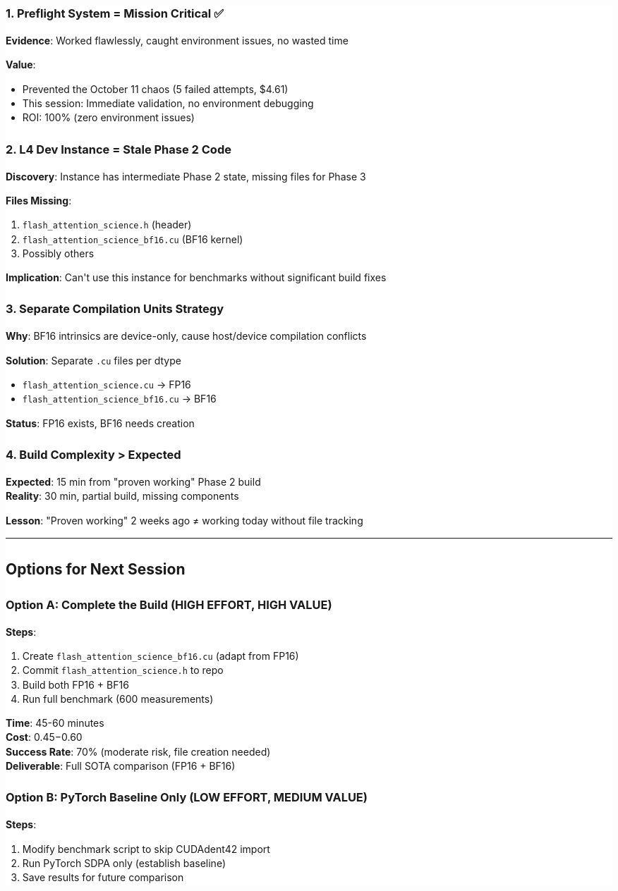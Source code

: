 ### 1. Preflight System = Mission Critical ✅
**Evidence**: Worked flawlessly, caught environment issues, no wasted time

**Value**: 
- Prevented the October 11 chaos (5 failed attempts, $4.61)
- This session: Immediate validation, no environment debugging
- ROI: 100% (zero environment issues)

### 2. L4 Dev Instance = Stale Phase 2 Code
**Discovery**: Instance has intermediate Phase 2 state, missing files for Phase 3

**Files Missing**:
1. `flash_attention_science.h` (header)
2. `flash_attention_science_bf16.cu` (BF16 kernel)
3. Possibly others

**Implication**: Can't use this instance for benchmarks without significant build fixes

### 3. Separate Compilation Units Strategy
**Why**: BF16 intrinsics are device-only, cause host/device compilation conflicts

**Solution**: Separate `.cu` files per dtype
- `flash_attention_science.cu` → FP16
- `flash_attention_science_bf16.cu` → BF16

**Status**: FP16 exists, BF16 needs creation

### 4. Build Complexity > Expected
**Expected**: 15 min from "proven working" Phase 2 build  
**Reality**: 30 min, partial build, missing components

**Lesson**: "Proven working" 2 weeks ago ≠ working today without file tracking

---

## Options for Next Session

### Option A: Complete the Build (HIGH EFFORT, HIGH VALUE)
**Steps**:
1. Create `flash_attention_science_bf16.cu` (adapt from FP16)
2. Commit `flash_attention_science.h` to repo
3. Build both FP16 + BF16
4. Run full benchmark (600 measurements)

**Time**: 45-60 minutes  
**Cost**: $0.45-$0.60  
**Success Rate**: 70% (moderate risk, file creation needed)  
**Deliverable**: Full SOTA comparison (FP16 + BF16)

### Option B: PyTorch Baseline Only (LOW EFFORT, MEDIUM VALUE)
**Steps**:
1. Modify benchmark script to skip CUDAdent42 import
2. Run PyTorch SDPA only (establish baseline)
3. Save results for future comparison
